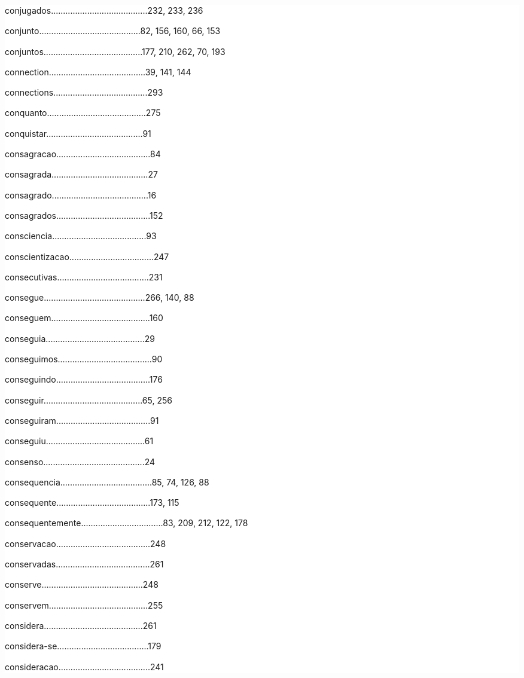 conjugados........................................232, 233, 236

conjunto..........................................82, 156, 160, 66, 153

conjuntos.........................................177, 210, 262, 70, 193

connection........................................39, 141, 144

connections.......................................293

conquanto.........................................275

conquistar........................................91

consagracao.......................................84

consagrada........................................27

consagrado........................................16

consagrados.......................................152

consciencia.......................................93

conscientizacao...................................247

consecutivas......................................231

consegue..........................................266, 140, 88

conseguem.........................................160

conseguia.........................................29

conseguimos.......................................90

conseguindo.......................................176

conseguir.........................................65, 256

conseguiram.......................................91

conseguiu.........................................61

consenso..........................................24

consequencia......................................85, 74, 126, 88

consequente.......................................173, 115

consequentemente..................................83, 209, 212, 122, 178

conservacao.......................................248

conservadas.......................................261

conserve..........................................248

conservem.........................................255

considera.........................................261

considera-se......................................179

consideracao......................................241
